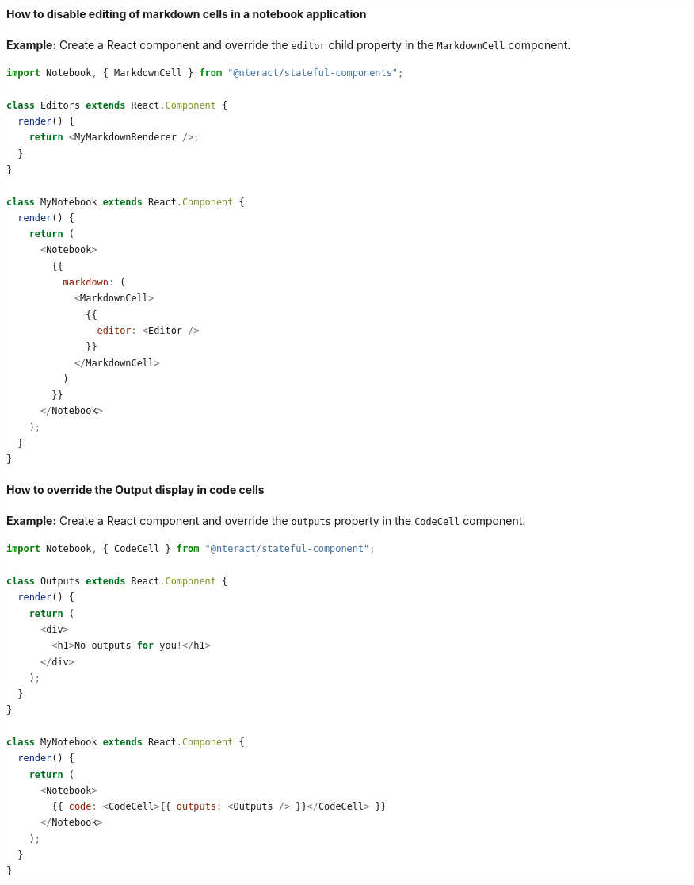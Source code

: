 #### How to disable editing of markdown cells in a notebook application

**Example:**
Create a React component and override the `editor` child property in the `MarkdownCell` component.

```js
import Notebook, { MarkdownCell } from "@nteract/stateful-components";

class Editors extends React.Component {
  render() {
    return <MyMarkdownRenderer />;
  }
}

class MyNotebook extends React.Component {
  render() {
    return (
      <Notebook>
        {{
          markdown: (
            <MarkdownCell>
              {{
                editor: <Editor />
              }}
            </MarkdownCell>
          )
        }}
      </Notebook>
    );
  }
}
```

#### How to override the Output display in code cells

**Example:**
Create a React component and override the `outputs` property in the `CodeCell` component.

```js
import Notebook, { CodeCell } from "@nteract/stateful-component";

class Outputs extends React.Component {
  render() {
    return (
      <div>
        <h1>No outputs for you!</h1>
      </div>
    );
  }
}

class MyNotebook extends React.Component {
  render() {
    return (
      <Notebook>
        {{ code: <CodeCell>{{ outputs: <Outputs /> }}</CodeCell> }}
      </Notebook>
    );
  }
}
```
